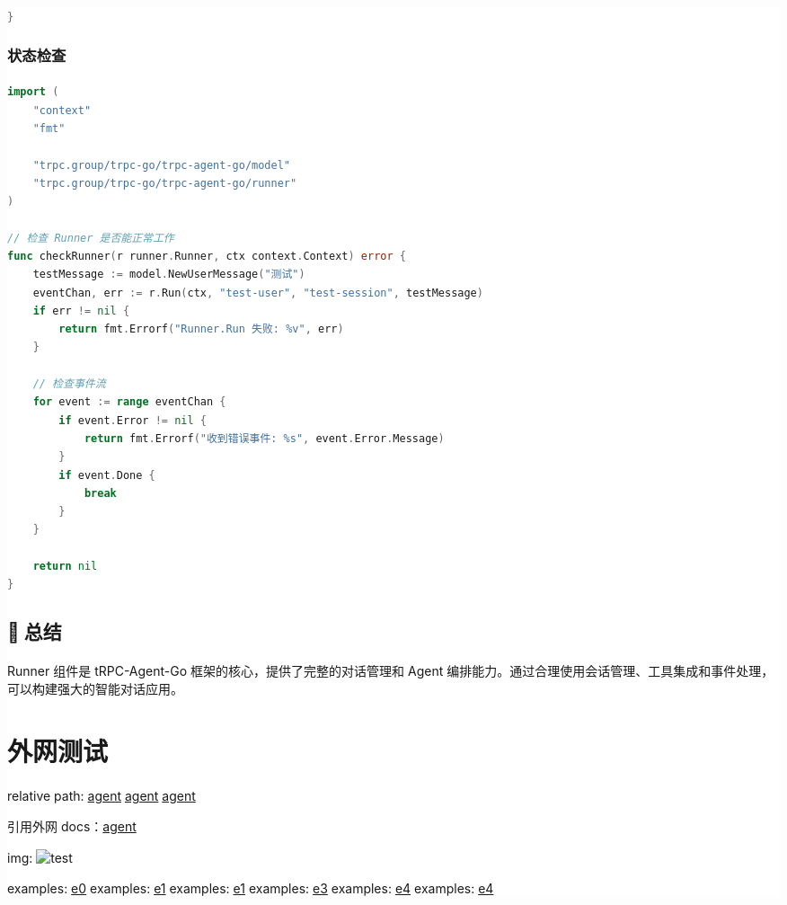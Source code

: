 ```go
}
```

### 状态检查

```go
import (
    "context"
    "fmt"
    
    "trpc.group/trpc-go/trpc-agent-go/model"
    "trpc.group/trpc-go/trpc-agent-go/runner"
)

// 检查 Runner 是否能正常工作
func checkRunner(r runner.Runner, ctx context.Context) error {
    testMessage := model.NewUserMessage("测试")
    eventChan, err := r.Run(ctx, "test-user", "test-session", testMessage)
    if err != nil {
        return fmt.Errorf("Runner.Run 失败: %v", err)
    }
    
    // 检查事件流
    for event := range eventChan {
        if event.Error != nil {
            return fmt.Errorf("收到错误事件: %s", event.Error.Message)
        }
        if event.Done {
            break
        }
    }
    
    return nil
}
```

## 📝 总结

Runner 组件是 tRPC-Agent-Go 框架的核心，提供了完整的对话管理和 Agent 编排能力。通过合理使用会话管理、工具集成和事件处理，可以构建强大的智能对话应用。

# 外网测试

relative path: [agent](./agent.md) [agent](agent.md) [agent](../examples/../docs/agent.md)

引用外网 docs：[agent](https://github.com/trpc-group/trpc-agent-go/blob/main/docs/zh/agent.md)


img: ![test](../assets/img/timing_diagram.png)

examples: [e0](../../examples/a2aagent/main.go)
examples: [e1](../../examples/a2aagent/)
examples: [e1](../../examples/a2aagent)
examples: [e3](https://github.com/flash-lhr/trpc-agent-go/blob/main/agent/callbacks.go)
examples: [e4](https://github.com/flash-lhr/trpc-agent-go/blob/main/agent/)
examples: [e4](https://github.com/flash-lhr/trpc-agent-go/blob/main/agent)
